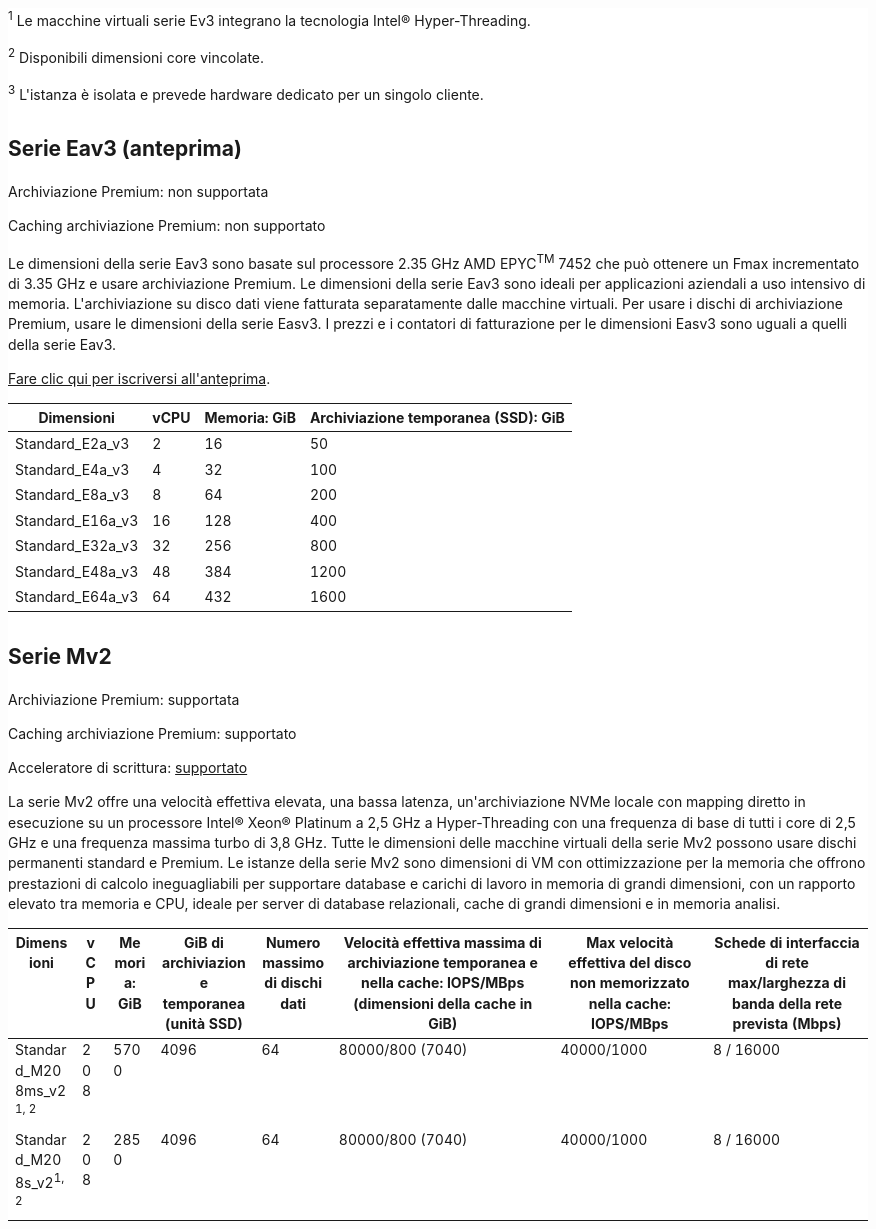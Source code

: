 <sup>1</sup> Le macchine virtuali serie Ev3 integrano la tecnologia Intel® Hyper-Threading.

<sup>2</sup> Disponibili dimensioni core vincolate.

<sup>3</sup> L'istanza è isolata e prevede hardware dedicato per un singolo cliente.

## <a name="eav3-series-preview"></a>Serie Eav3 (anteprima)

Archiviazione Premium: non supportata

Caching archiviazione Premium: non supportato

Le dimensioni della serie Eav3 sono basate sul processore 2.35 GHz AMD EPYC<sup>TM</sup> 7452 che può ottenere un Fmax incrementato di 3.35 GHz e usare archiviazione Premium. Le dimensioni della serie Eav3 sono ideali per applicazioni aziendali a uso intensivo di memoria. L'archiviazione su disco dati viene fatturata separatamente dalle macchine virtuali. Per usare i dischi di archiviazione Premium, usare le dimensioni della serie Easv3. I prezzi e i contatori di fatturazione per le dimensioni Easv3 sono uguali a quelli della serie Eav3.

[Fare clic qui per iscriversi all'anteprima](http://aka.ms/azureamdpreview).

| Dimensioni             | vCPU | Memoria: GiB | Archiviazione temporanea (SSD): GiB |
|------------------|------|-------------|-------------------------|
| Standard_E2a_v3  | 2    | 16          | 50                      |
| Standard_E4a_v3  | 4    | 32          | 100                     |
| Standard_E8a_v3  | 8    | 64          | 200                     |
| Standard_E16a_v3 | 16   | 128         | 400                     |
| Standard_E32a_v3 | 32   | 256         | 800                     |
| Standard_E48a_v3 | 48   | 384         | 1200                    |
| Standard_E64a_v3 | 64   | 432         | 1600                    |

## <a name="mv2-series"></a>Serie Mv2

Archiviazione Premium: supportata

Caching archiviazione Premium: supportato

Acceleratore di scrittura: [supportato](https://docs.microsoft.com/azure/virtual-machines/windows/how-to-enable-write-accelerator)

La serie Mv2 offre una velocità effettiva elevata, una bassa latenza, un'archiviazione NVMe locale con mapping diretto in esecuzione su un processore Intel® Xeon® Platinum a 2,5 GHz a Hyper-Threading con una frequenza di base di tutti i core di 2,5 GHz e una frequenza massima turbo di 3,8 GHz. Tutte le dimensioni delle macchine virtuali della serie Mv2 possono usare dischi permanenti standard e Premium. Le istanze della serie Mv2 sono dimensioni di VM con ottimizzazione per la memoria che offrono prestazioni di calcolo ineguagliabili per supportare database e carichi di lavoro in memoria di grandi dimensioni, con un rapporto elevato tra memoria e CPU, ideale per server di database relazionali, cache di grandi dimensioni e in memoria analisi. 

|Dimensioni | vCPU | Memoria: GiB | GiB di archiviazione temporanea (unità SSD) | Numero massimo di dischi dati | Velocità effettiva massima di archiviazione temporanea e nella cache: IOPS/MBps (dimensioni della cache in GiB) | Max velocità effettiva del disco non memorizzato nella cache: IOPS/MBps | Schede di interfaccia di rete max/larghezza di banda della rete prevista (Mbps) |
|-----------------|------|-------------|----------------|----------------|-----------------------------------------------------------------------|-------------------------------------------|------------------------------|
| Standard_M208ms_v2<sup>1, 2</sup> | 208 | 5700 | 4096 | 64 | 80000/800 (7040) | 40000/1000 | 8 / 16000 |
| Standard_M208s_v2<sup>1, 2</sup> | 208 | 2850 | 4096 | 64 | 80000/800 (7040) | 40000/1000 | 8 / 16000 |
